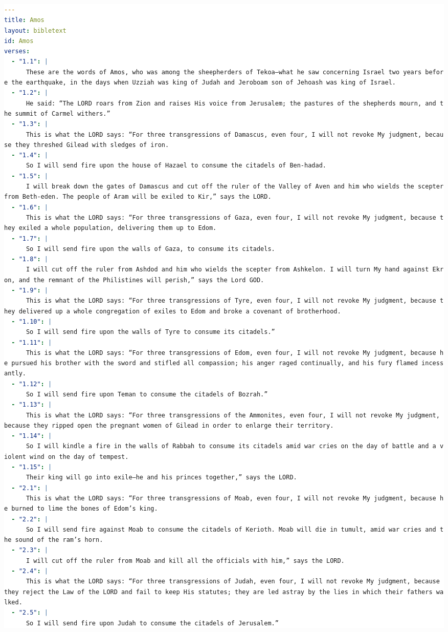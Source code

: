```yaml
---
title: Amos
layout: bibletext
id: Amos
verses:
  - "1.1": |
      These are the words of Amos, who was among the sheepherders of Tekoa—what he saw concerning Israel two years before the earthquake, in the days when Uzziah was king of Judah and Jeroboam son of Jehoash was king of Israel.
  - "1.2": |
      He said: “The LORD roars from Zion and raises His voice from Jerusalem; the pastures of the shepherds mourn, and the summit of Carmel withers.”
  - "1.3": |
      This is what the LORD says: “For three transgressions of Damascus, even four, I will not revoke My judgment, because they threshed Gilead with sledges of iron.
  - "1.4": |
      So I will send fire upon the house of Hazael to consume the citadels of Ben-hadad.
  - "1.5": |
      I will break down the gates of Damascus and cut off the ruler of the Valley of Aven and him who wields the scepter from Beth-eden. The people of Aram will be exiled to Kir,” says the LORD.
  - "1.6": |
      This is what the LORD says: “For three transgressions of Gaza, even four, I will not revoke My judgment, because they exiled a whole population, delivering them up to Edom.
  - "1.7": |
      So I will send fire upon the walls of Gaza, to consume its citadels.
  - "1.8": |
      I will cut off the ruler from Ashdod and him who wields the scepter from Ashkelon. I will turn My hand against Ekron, and the remnant of the Philistines will perish,” says the Lord GOD.
  - "1.9": |
      This is what the LORD says: “For three transgressions of Tyre, even four, I will not revoke My judgment, because they delivered up a whole congregation of exiles to Edom and broke a covenant of brotherhood.
  - "1.10": |
      So I will send fire upon the walls of Tyre to consume its citadels.”
  - "1.11": |
      This is what the LORD says: “For three transgressions of Edom, even four, I will not revoke My judgment, because he pursued his brother with the sword and stifled all compassion; his anger raged continually, and his fury flamed incessantly.
  - "1.12": |
      So I will send fire upon Teman to consume the citadels of Bozrah.”
  - "1.13": |
      This is what the LORD says: “For three transgressions of the Ammonites, even four, I will not revoke My judgment, because they ripped open the pregnant women of Gilead in order to enlarge their territory.
  - "1.14": |
      So I will kindle a fire in the walls of Rabbah to consume its citadels amid war cries on the day of battle and a violent wind on the day of tempest.
  - "1.15": |
      Their king will go into exile—he and his princes together,” says the LORD.
  - "2.1": |
      This is what the LORD says: “For three transgressions of Moab, even four, I will not revoke My judgment, because he burned to lime the bones of Edom’s king.
  - "2.2": |
      So I will send fire against Moab to consume the citadels of Kerioth. Moab will die in tumult, amid war cries and the sound of the ram’s horn.
  - "2.3": |
      I will cut off the ruler from Moab and kill all the officials with him,” says the LORD.
  - "2.4": |
      This is what the LORD says: “For three transgressions of Judah, even four, I will not revoke My judgment, because they reject the Law of the LORD and fail to keep His statutes; they are led astray by the lies in which their fathers walked.
  - "2.5": |
      So I will send fire upon Judah to consume the citadels of Jerusalem.”
```